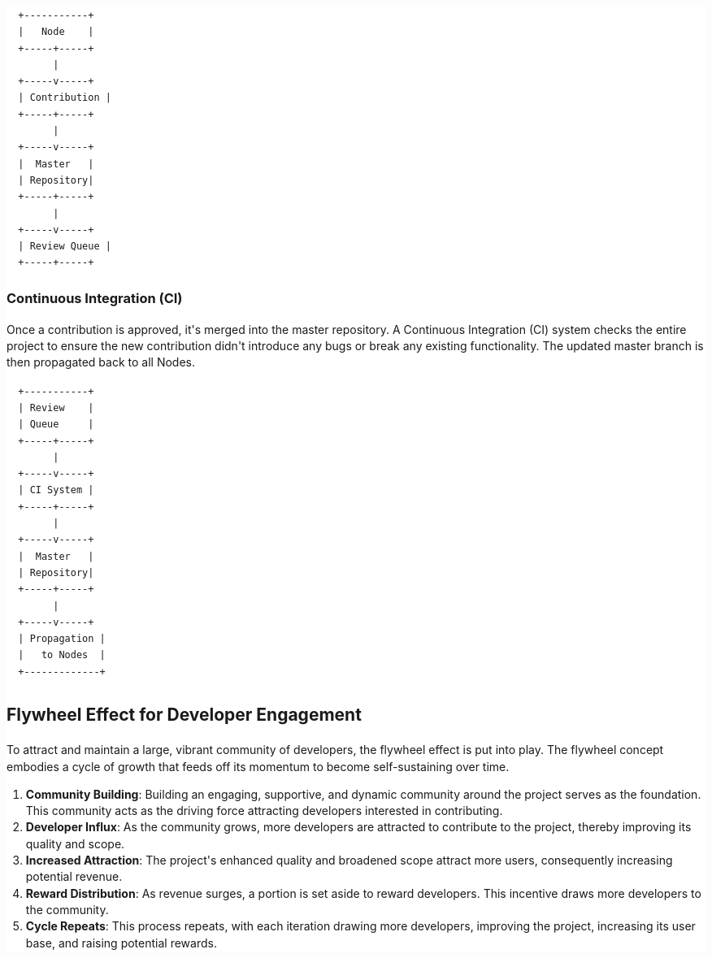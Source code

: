 ```
  +-----------+
  |   Node    |
  +-----+-----+
        |
  +-----v-----+
  | Contribution |
  +-----+-----+
        |
  +-----v-----+
  |  Master   |
  | Repository|
  +-----+-----+
        |
  +-----v-----+
  | Review Queue |
  +-----+-----+
```

### Continuous Integration (CI)

Once a contribution is approved, it's merged into the master repository. A Continuous Integration (CI) system checks the entire project to ensure the new contribution didn't introduce any bugs or break any existing functionality. The updated master branch is then propagated back to all Nodes.

```
  +-----------+
  | Review    |
  | Queue     |
  +-----+-----+
        |
  +-----v-----+
  | CI System |
  +-----+-----+
        |
  +-----v-----+
  |  Master   |
  | Repository|
  +-----+-----+
        |
  +-----v-----+
  | Propagation |
  |   to Nodes  |
  +-------------+
```

## Flywheel Effect for Developer Engagement

To attract and maintain a large, vibrant community of developers, the flywheel effect is put into play. The flywheel concept embodies a cycle of growth that feeds off its momentum to become self-sustaining over time.

1. **Community Building**: Building an engaging, supportive, and dynamic community around the project serves as the foundation. This community acts as the driving force attracting developers interested in contributing.
2. **Developer Influx**: As the community grows, more developers are attracted to contribute to the project, thereby improving its quality and scope.
3. **Increased Attraction**: The project's enhanced quality and broadened scope attract more users, consequently increasing potential revenue.
4. **Reward Distribution**: As revenue surges, a portion is set aside to reward developers. This incentive draws more developers to the community.
5. **Cycle Repeats**: This process repeats, with each iteration drawing more developers, improving the project, increasing its user base, and raising potential rewards.
